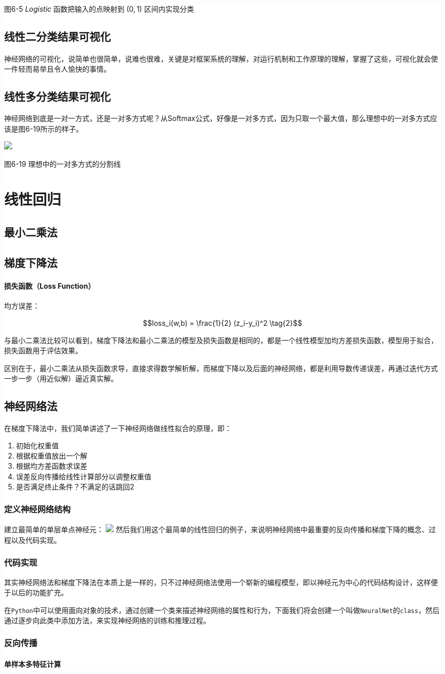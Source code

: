 图6-5 $Logistic$ 函数把输入的点映射到 $(0,1)$ 区间内实现分类
## 线性二分类结果可视化
神经网络的可视化，说简单也很简单，说难也很难，关键是对框架系统的理解，对运行机制和工作原理的理解，掌握了这些，可视化就会使一件轻而易举且令人愉快的事情。
## 线性多分类结果可视化
神经网络到底是一对一方式，还是一对多方式呢？从Softmax公式，好像是一对多方式，因为只取一个最大值，那么理想中的一对多方式应该是图6-19所示的样子。

<img src="https://aiedugithub4a2.blob.core.windows.net/a2-images/Images/7/OneVsOthers.png" ch="500" />

图6-19 理想中的一对多方式的分割线
# 线性回归
## 最小二乘法
## 梯度下降法
#### 损失函数（Loss Function）

均方误差：

$$loss_i(w,b) = \frac{1}{2} (z_i-y_i)^2 \tag{2}$$


与最小二乘法比较可以看到，梯度下降法和最小二乘法的模型及损失函数是相同的，都是一个线性模型加均方差损失函数，模型用于拟合，损失函数用于评估效果。

区别在于，最小二乘法从损失函数求导，直接求得数学解析解，而梯度下降以及后面的神经网络，都是利用导数传递误差，再通过迭代方式一步一步（用近似解）逼近真实解。
## 神经网络法

在梯度下降法中，我们简单讲述了一下神经网络做线性拟合的原理，即：

1. 初始化权重值
2. 根据权重值放出一个解
3. 根据均方差函数求误差
4. 误差反向传播给线性计算部分以调整权重值
5. 是否满足终止条件？不满足的话跳回2

### 定义神经网络结构

建立最简单的单层单点神经元：
<img src="https://aiedugithub4a2.blob.core.windows.net/a2-images/Images/4/Setup.png" ch="500" />
然后我们用这个最简单的线性回归的例子，来说明神经网络中最重要的反向传播和梯度下降的概念、过程以及代码实现。
### 代码实现

其实神经网络法和梯度下降法在本质上是一样的，只不过神经网络法使用一个崭新的编程模型，即以神经元为中心的代码结构设计，这样便于以后的功能扩充。

在`Python`中可以使用面向对象的技术，通过创建一个类来描述神经网络的属性和行为，下面我们将会创建一个叫做`NeuralNet`的`class`，然后通过逐步向此类中添加方法，来实现神经网络的训练和推理过程。

###  反向传播

#### 单样本多特征计算
